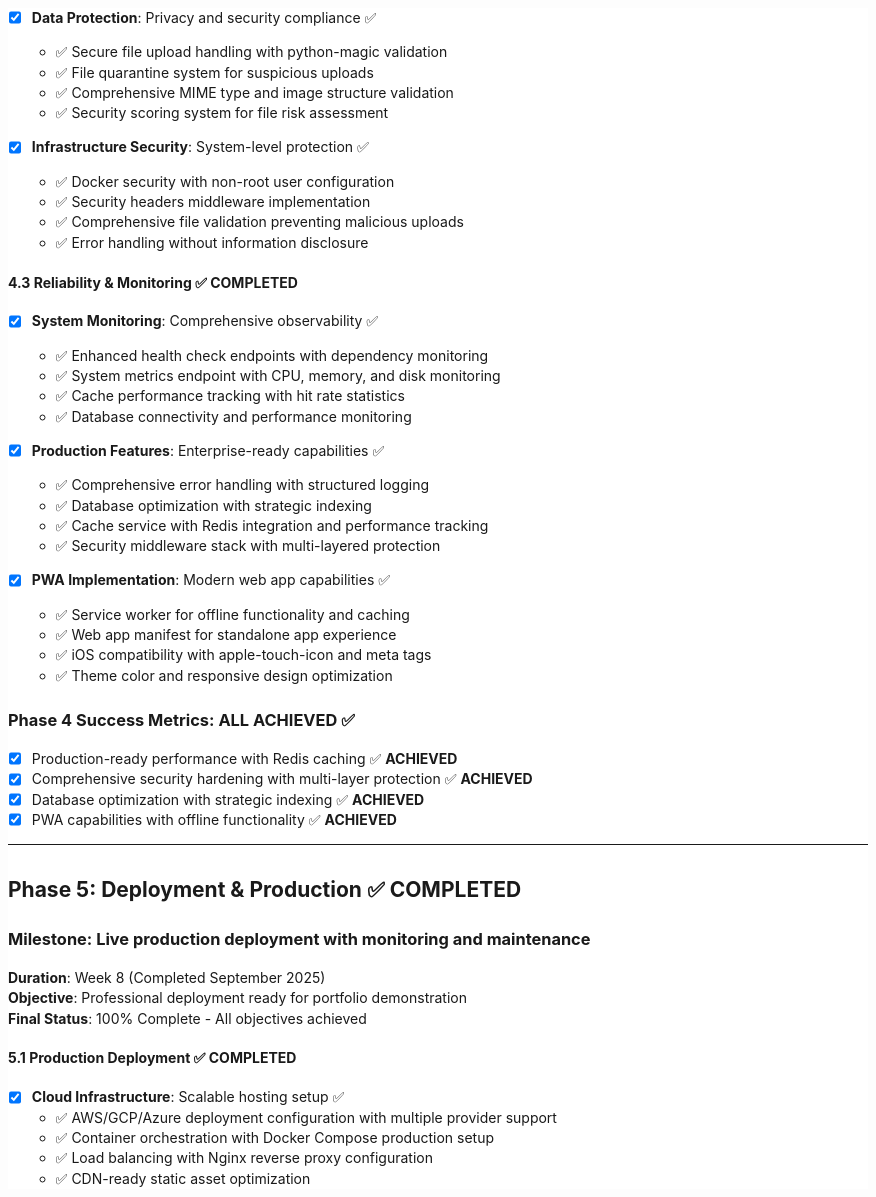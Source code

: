 - [x] **Data Protection**: Privacy and security compliance ✅
  - ✅ Secure file upload handling with python-magic validation
  - ✅ File quarantine system for suspicious uploads
  - ✅ Comprehensive MIME type and image structure validation
  - ✅ Security scoring system for file risk assessment

- [x] **Infrastructure Security**: System-level protection ✅
  - ✅ Docker security with non-root user configuration
  - ✅ Security headers middleware implementation
  - ✅ Comprehensive file validation preventing malicious uploads
  - ✅ Error handling without information disclosure

#### 4.3 Reliability & Monitoring ✅ **COMPLETED**
- [x] **System Monitoring**: Comprehensive observability ✅
  - ✅ Enhanced health check endpoints with dependency monitoring
  - ✅ System metrics endpoint with CPU, memory, and disk monitoring
  - ✅ Cache performance tracking with hit rate statistics
  - ✅ Database connectivity and performance monitoring

- [x] **Production Features**: Enterprise-ready capabilities ✅
  - ✅ Comprehensive error handling with structured logging
  - ✅ Database optimization with strategic indexing
  - ✅ Cache service with Redis integration and performance tracking
  - ✅ Security middleware stack with multi-layered protection

- [x] **PWA Implementation**: Modern web app capabilities ✅
  - ✅ Service worker for offline functionality and caching
  - ✅ Web app manifest for standalone app experience
  - ✅ iOS compatibility with apple-touch-icon and meta tags
  - ✅ Theme color and responsive design optimization

### Phase 4 Success Metrics: **ALL ACHIEVED** ✅
- [x] Production-ready performance with Redis caching ✅ **ACHIEVED**
- [x] Comprehensive security hardening with multi-layer protection ✅ **ACHIEVED**
- [x] Database optimization with strategic indexing ✅ **ACHIEVED**
- [x] PWA capabilities with offline functionality ✅ **ACHIEVED**

---

## Phase 5: Deployment & Production ✅ COMPLETED

### Milestone: Live production deployment with monitoring and maintenance

**Duration**: Week 8 (Completed September 2025)  
**Objective**: Professional deployment ready for portfolio demonstration  
**Final Status**: 100% Complete - All objectives achieved

#### 5.1 Production Deployment ✅ **COMPLETED**
- [x] **Cloud Infrastructure**: Scalable hosting setup ✅
  - ✅ AWS/GCP/Azure deployment configuration with multiple provider support
  - ✅ Container orchestration with Docker Compose production setup
  - ✅ Load balancing with Nginx reverse proxy configuration
  - ✅ CDN-ready static asset optimization
